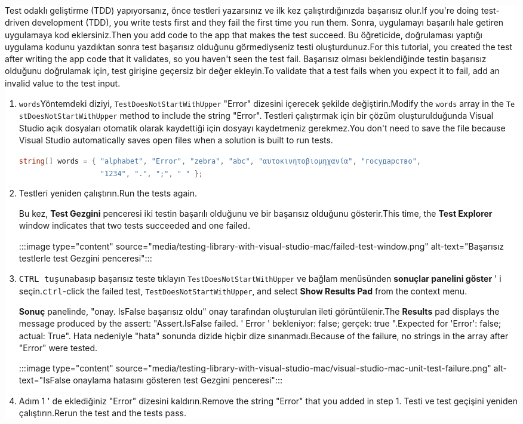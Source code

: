 <span data-ttu-id="dcc14-180">Test odaklı geliştirme (TDD) yapıyorsanız, önce testleri yazarsınız ve ilk kez çalıştırdığınızda başarısız olur.</span><span class="sxs-lookup"><span data-stu-id="dcc14-180">If you're doing test-driven development (TDD), you write tests first and they fail the first time you run them.</span></span> <span data-ttu-id="dcc14-181">Sonra, uygulamayı başarılı hale getiren uygulamaya kod eklersiniz.</span><span class="sxs-lookup"><span data-stu-id="dcc14-181">Then you add code to the app that makes the test succeed.</span></span> <span data-ttu-id="dcc14-182">Bu öğreticide, doğrulaması yaptığı uygulama kodunu yazdıktan sonra test başarısız olduğunu görmediyseniz testi oluşturdunuz.</span><span class="sxs-lookup"><span data-stu-id="dcc14-182">For this tutorial, you created the test after writing the app code that it validates, so you haven't seen the test fail.</span></span> <span data-ttu-id="dcc14-183">Başarısız olması beklendiğinde testin başarısız olduğunu doğrulamak için, test girişine geçersiz bir değer ekleyin.</span><span class="sxs-lookup"><span data-stu-id="dcc14-183">To validate that a test fails when you expect it to fail, add an invalid value to the test input.</span></span>

1. <span data-ttu-id="dcc14-184">`words`Yöntemdeki diziyi, `TestDoesNotStartWithUpper` "Error" dizesini içerecek şekilde değiştirin.</span><span class="sxs-lookup"><span data-stu-id="dcc14-184">Modify the `words` array in the `TestDoesNotStartWithUpper` method to include the string "Error".</span></span> <span data-ttu-id="dcc14-185">Testleri çalıştırmak için bir çözüm oluşturulduğunda Visual Studio açık dosyaları otomatik olarak kaydettiği için dosyayı kaydetmeniz gerekmez.</span><span class="sxs-lookup"><span data-stu-id="dcc14-185">You don't need to save the file because Visual Studio automatically saves open files when a solution is built to run tests.</span></span>

   ```csharp
   string[] words = { "alphabet", "Error", "zebra", "abc", "αυτοκινητοβιομηχανία", "государство",
                      "1234", ".", ";", " " };
   ```

1. <span data-ttu-id="dcc14-186">Testleri yeniden çalıştırın.</span><span class="sxs-lookup"><span data-stu-id="dcc14-186">Run the tests again.</span></span>

   <span data-ttu-id="dcc14-187">Bu kez, **Test Gezgini** penceresi iki testin başarılı olduğunu ve bir başarısız olduğunu gösterir.</span><span class="sxs-lookup"><span data-stu-id="dcc14-187">This time, the **Test Explorer** window indicates that two tests succeeded and one failed.</span></span>

   :::image type="content" source="media/testing-library-with-visual-studio-mac/failed-test-window.png" alt-text="Başarısız testlerle test Gezgini penceresi":::

1. <span data-ttu-id="dcc14-189"><kbd>CTRL tuşuna</kbd>basıp başarısız teste tıklayın `TestDoesNotStartWithUpper` ve bağlam menüsünden **sonuçlar panelini göster** ' i seçin.</span><span class="sxs-lookup"><span data-stu-id="dcc14-189"><kbd>ctrl</kbd>-click the failed test, `TestDoesNotStartWithUpper`, and select **Show Results Pad** from the context menu.</span></span>

   <span data-ttu-id="dcc14-190">**Sonuç** panelinde, "onay. IsFalse başarısız oldu" onay tarafından oluşturulan ileti görüntülenir.</span><span class="sxs-lookup"><span data-stu-id="dcc14-190">The **Results** pad displays the message produced by the assert: "Assert.IsFalse failed.</span></span> <span data-ttu-id="dcc14-191">' Error ' bekleniyor: false; gerçek: true ".</span><span class="sxs-lookup"><span data-stu-id="dcc14-191">Expected for 'Error': false; actual: True".</span></span> <span data-ttu-id="dcc14-192">Hata nedeniyle "hata" sonunda dizide hiçbir dize sınanmadı.</span><span class="sxs-lookup"><span data-stu-id="dcc14-192">Because of the failure, no strings in the array after "Error" were tested.</span></span>

   :::image type="content" source="media/testing-library-with-visual-studio-mac/visual-studio-mac-unit-test-failure.png" alt-text="IsFalse onaylama hatasını gösteren test Gezgini penceresi":::

1. <span data-ttu-id="dcc14-194">Adım 1 ' de eklediğiniz "Error" dizesini kaldırın.</span><span class="sxs-lookup"><span data-stu-id="dcc14-194">Remove the string "Error" that you added in step 1.</span></span> <span data-ttu-id="dcc14-195">Testi ve test geçişini yeniden çalıştırın.</span><span class="sxs-lookup"><span data-stu-id="dcc14-195">Rerun the test and the tests pass.</span></span>
